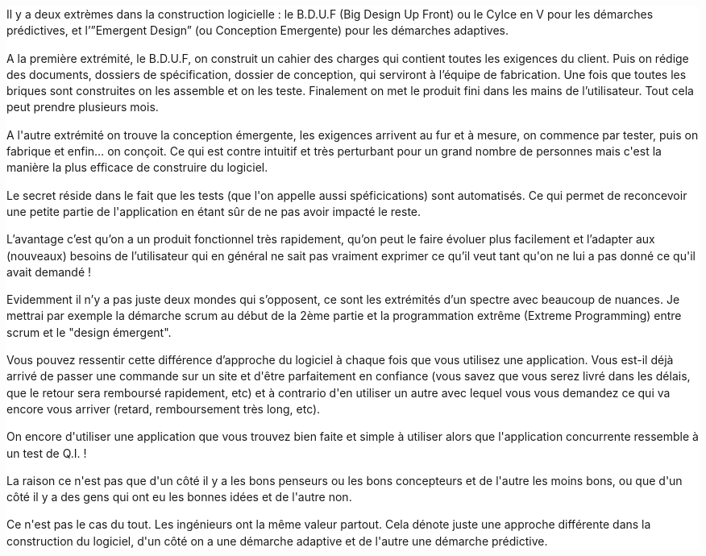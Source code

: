 Il y a deux extrèmes dans la construction logicielle : le B.D.U.F (Big Design Up Front) ou le Cylce en V 
pour les démarches prédictives, et l’”Emergent Design” (ou Conception Emergente) pour les démarches adaptives.

A la première extrémité, le B.D.U.F, on construit un cahier des charges qui contient toutes les exigences du client. 
Puis on rédige des documents, dossiers de spécification, dossier de conception, qui serviront à l’équipe de fabrication. 
Une fois que toutes les briques sont construites on les assemble et on les teste. 
Finalement on met le produit fini dans les mains de l’utilisateur. Tout cela peut prendre plusieurs mois.

A l'autre extrémité on trouve la conception émergente, les exigences arrivent au fur et à mesure, 
on commence par tester, puis on fabrique et enfin… on conçoit.
Ce qui est contre intuitif et très perturbant pour un grand nombre de personnes mais 
c'est la manière la plus efficace de construire du logiciel.

Le secret réside dans le fait que les tests (que l'on appelle aussi spéficications) sont automatisés. 
Ce qui permet de reconcevoir une petite partie de l'application en étant sûr de ne pas avoir impacté le reste.

L’avantage c’est qu’on a un produit fonctionnel très rapidement, qu’on peut le faire évoluer plus facilement et 
l’adapter aux (nouveaux) besoins de l’utilisateur qui en général ne sait pas vraiment exprimer ce qu’il veut tant 
qu'on ne lui a pas donné ce qu'il avait demandé !

Evidemment il n’y a pas juste deux mondes qui s’opposent, ce sont les extrémités d’un spectre avec beaucoup de nuances. 
Je mettrai par exemple la démarche scrum au début de la 2ème partie et la programmation extrême (Extreme Programming) 
entre scrum et le "design émergent".

Vous pouvez ressentir cette différence d’approche du logiciel à chaque fois que vous utilisez une application.
Vous est-il déjà arrivé de passer une commande sur un site et d'être parfaitement en confiance 
(vous savez que vous serez livré dans les délais, que le retour sera remboursé rapidement, etc) et 
à contrario d'en utiliser un autre avec lequel vous vous demandez ce qui va encore vous arriver (retard, remboursement très long, etc).

On encore d'utiliser une application que vous trouvez bien faite et simple à utiliser 
alors que l'application concurrente ressemble à un test de Q.I. !

La raison ce n'est pas que d'un côté il y a les bons penseurs ou les bons concepteurs et de l'autre les moins bons, 
ou que d'un côté il y a des gens qui ont eu les bonnes idées et de l'autre non.

Ce n'est pas le cas du tout. Les ingénieurs ont la même valeur partout. 
Cela dénote juste une approche différente dans la construction du logiciel, d'un côté on a une démarche adaptive 
et de l'autre une démarche prédictive.
